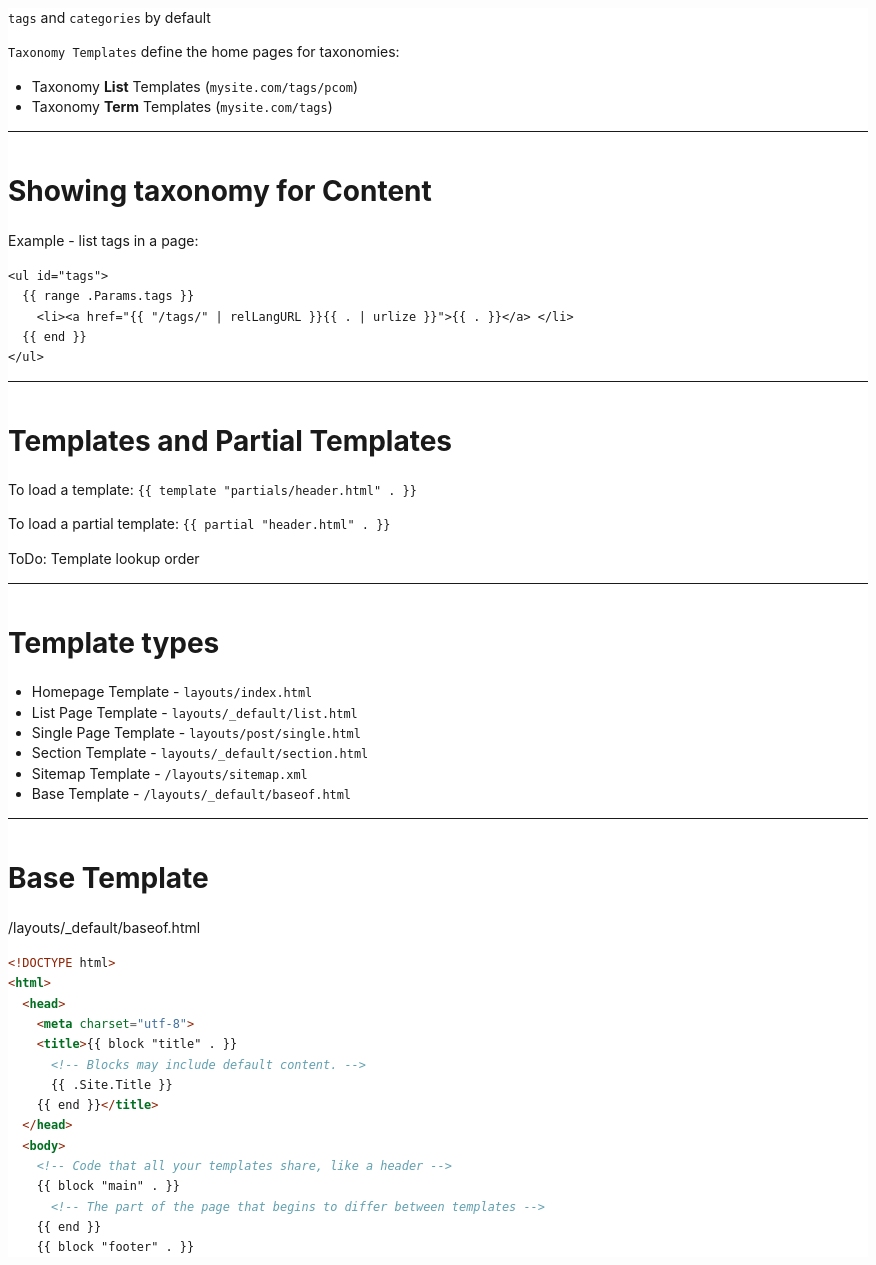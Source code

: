 `tags` and `categories` by default

`Taxonomy Templates` define the home pages for taxonomies:
* Taxonomy **List** Templates (`mysite.com/tags/pcom`)
* Taxonomy **Term** Templates (`mysite.com/tags`)

---

# Showing taxonomy for Content

Example - list tags in a page:

```
<ul id="tags">
  {{ range .Params.tags }}
    <li><a href="{{ "/tags/" | relLangURL }}{{ . | urlize }}">{{ . }}</a> </li>
  {{ end }}
</ul>
```

---

# Templates and Partial Templates

To load a template:
`{{ template "partials/header.html" . }}`

To load a partial template:
`{{ partial "header.html" . }}`

ToDo: Template lookup order

---

# Template types

* Homepage Template - `layouts/index.html`
* List Page Template - `layouts/_default/list.html`
* Single Page Template - `layouts/post/single.html`
* Section Template - `layouts/_default/section.html`
* Sitemap Template - `/layouts/sitemap.xml`
* Base Template - `/layouts/_default/baseof.html`

---

# Base Template

/layouts/_default/baseof.html

```html
<!DOCTYPE html>
<html>
  <head>
    <meta charset="utf-8">
    <title>{{ block "title" . }}
      <!-- Blocks may include default content. -->
      {{ .Site.Title }}
    {{ end }}</title>
  </head>
  <body>
    <!-- Code that all your templates share, like a header -->
    {{ block "main" . }}
      <!-- The part of the page that begins to differ between templates -->
    {{ end }}
    {{ block "footer" . }}
```